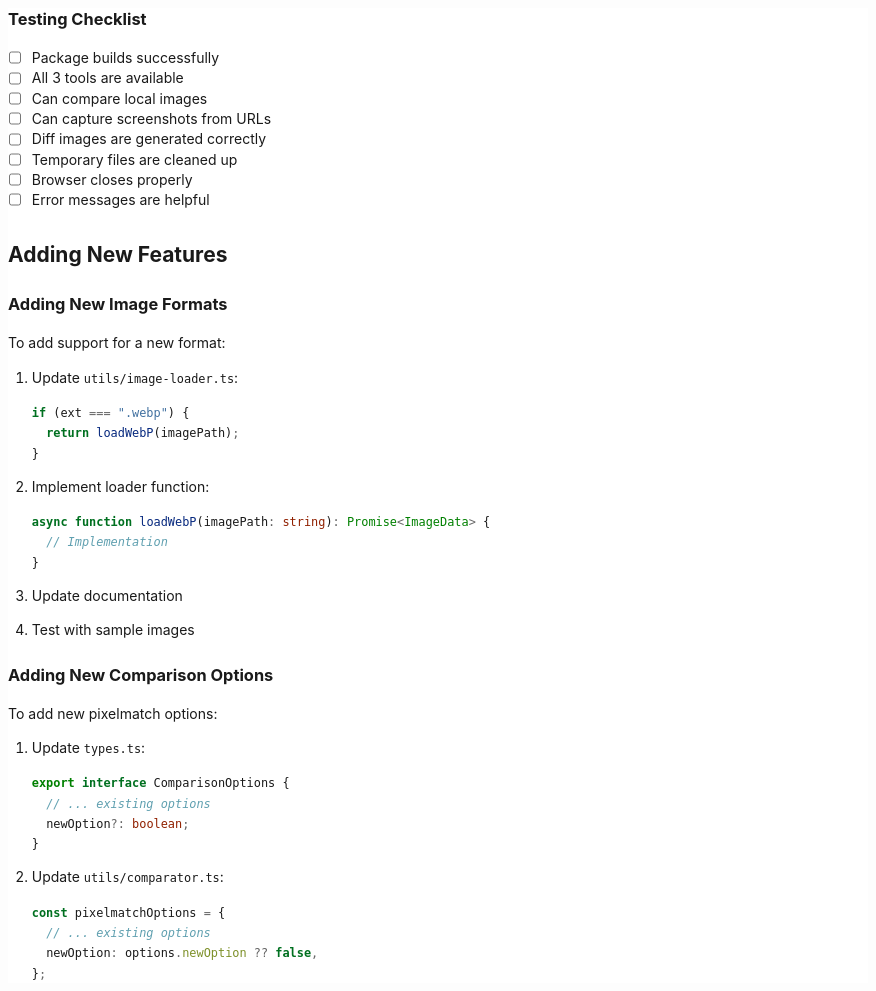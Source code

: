 ### Testing Checklist

- [ ] Package builds successfully
- [ ] All 3 tools are available
- [ ] Can compare local images
- [ ] Can capture screenshots from URLs
- [ ] Diff images are generated correctly
- [ ] Temporary files are cleaned up
- [ ] Browser closes properly
- [ ] Error messages are helpful

## Adding New Features

### Adding New Image Formats

To add support for a new format:

1. Update `utils/image-loader.ts`:

   ```typescript
   if (ext === ".webp") {
     return loadWebP(imagePath);
   }
   ```

2. Implement loader function:

   ```typescript
   async function loadWebP(imagePath: string): Promise<ImageData> {
     // Implementation
   }
   ```

3. Update documentation
4. Test with sample images

### Adding New Comparison Options

To add new pixelmatch options:

1. Update `types.ts`:

   ```typescript
   export interface ComparisonOptions {
     // ... existing options
     newOption?: boolean;
   }
   ```

2. Update `utils/comparator.ts`:

   ```typescript
   const pixelmatchOptions = {
     // ... existing options
     newOption: options.newOption ?? false,
   };
   ```
